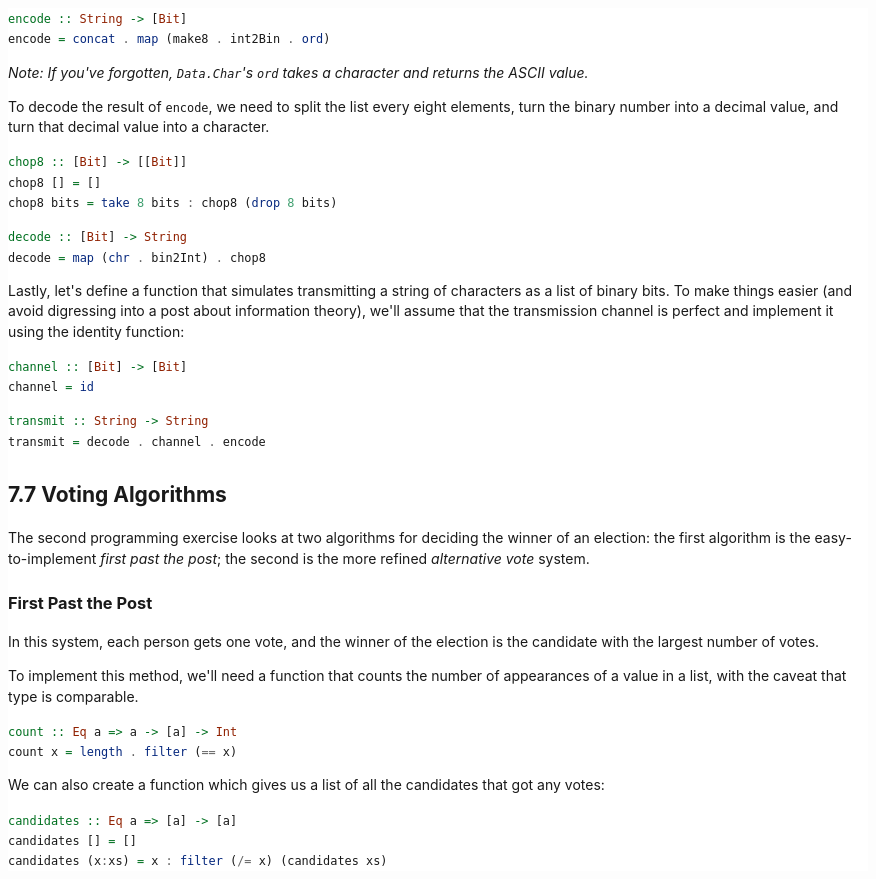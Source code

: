 ```haskell
encode :: String -> [Bit]
encode = concat . map (make8 . int2Bin . ord)
```

*Note: If you've forgotten, `Data.Char`'s `ord` takes a character and returns the ASCII value.*

To decode the result of `encode`, we need to split the list every eight elements, turn the binary number into a decimal value, and turn that decimal value into a character.

```haskell
chop8 :: [Bit] -> [[Bit]]
chop8 [] = []
chop8 bits = take 8 bits : chop8 (drop 8 bits)
```

```haskell
decode :: [Bit] -> String
decode = map (chr . bin2Int) . chop8
```

Lastly, let's define a function that simulates transmitting a string of characters as a list of binary bits. To make things easier (and avoid digressing into a post about information theory), we'll assume that the transmission channel is perfect and implement it using the identity function:

```haskell
channel :: [Bit] -> [Bit]
channel = id
```

```haskell
transmit :: String -> String
transmit = decode . channel . encode
```

## 7.7 Voting Algorithms

The second programming exercise looks at two algorithms for deciding the winner of an election: the first algorithm is the easy-to-implement *first past the post*; the second is the more refined *alternative vote* system.

### First Past the Post

In this system, each person gets one vote, and the winner of the election is the candidate with the largest number of votes.

To implement this method, we'll need a function that counts the number of appearances of a value in a list, with the caveat that type is comparable.

```haskell
count :: Eq a => a -> [a] -> Int
count x = length . filter (== x)
```

We can also create a function which gives us a list of all the candidates that got any votes:

```haskell
candidates :: Eq a => [a] -> [a]
candidates [] = []
candidates (x:xs) = x : filter (/= x) (candidates xs)
```

